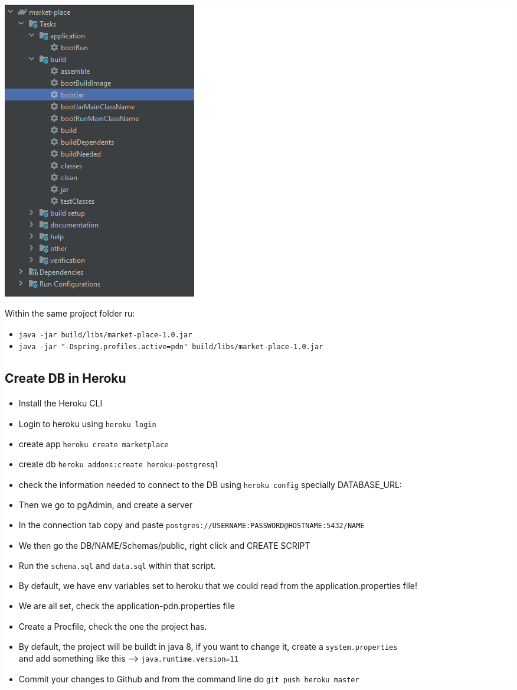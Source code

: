 <img src="./build.PNG" alt="build image">

Within the same project folder ru:

- `java -jar build/libs/market-place-1.0.jar`
- `java -jar "-Dspring.profiles.active=pdn" build/libs/market-place-1.0.jar`

## Create DB in Heroku

- Install the Heroku CLI
- Login to heroku using `heroku login`
- create app `heroku create marketplace`
- create db `heroku addons:create heroku-postgresql`
- check the information needed to connect to the DB using `heroku config` specially DATABASE_URL:
- Then we go to pgAdmin, and create a server
- In the connection tab copy and paste `postgres://USERNAME:PASSWORD@HOSTNAME:5432/NAME`
- We then go the DB/NAME/Schemas/public, right click and CREATE SCRIPT
- Run the `schema.sql` and `data.sql` within that script.
- By default, we have env variables set to heroku that we could read from the application.properties file!
- We are all set, check the application-pdn.properties file

- Create a Procfile, check the one the project has.
- By default, the project will be buildt in java 8, if you want to change it, create a `system.properties`  
  and add something like this --> `java.runtime.version=11`
- Commit your changes to Github and from the command line do `git push heroku master` 
